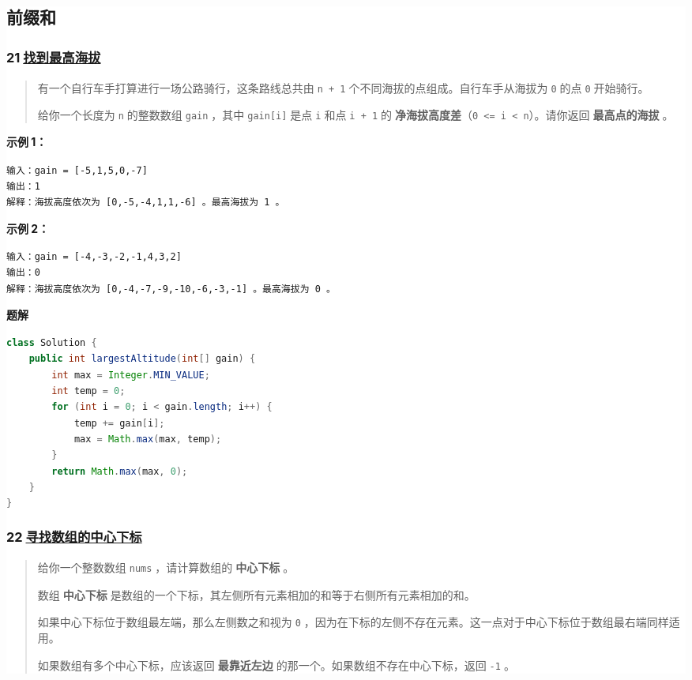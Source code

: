 



## 前缀和

### 21 [找到最高海拔](https://leetcode.cn/problems/find-the-highest-altitude/)

> 有一个自行车手打算进行一场公路骑行，这条路线总共由 `n + 1` 个不同海拔的点组成。自行车手从海拔为 `0` 的点 `0` 开始骑行。
>
> 给你一个长度为 `n` 的整数数组 `gain` ，其中 `gain[i]` 是点 `i` 和点 `i + 1` 的 **净海拔高度差**（`0 <= i < n`）。请你返回 **最高点的海拔** 。

**示例 1：**

```
输入：gain = [-5,1,5,0,-7]
输出：1
解释：海拔高度依次为 [0,-5,-4,1,1,-6] 。最高海拔为 1 。
```

**示例 2：**

```
输入：gain = [-4,-3,-2,-1,4,3,2]
输出：0
解释：海拔高度依次为 [0,-4,-7,-9,-10,-6,-3,-1] 。最高海拔为 0 。
```

**题解**

```java
class Solution {
    public int largestAltitude(int[] gain) {
        int max = Integer.MIN_VALUE;
        int temp = 0;
        for (int i = 0; i < gain.length; i++) {
            temp += gain[i];
            max = Math.max(max, temp);
        }
        return Math.max(max, 0);
    }
}
```



### 22 [寻找数组的中心下标](https://leetcode.cn/problems/find-pivot-index/)

> 给你一个整数数组 `nums` ，请计算数组的 **中心下标** 。
>
> 数组 **中心下标** 是数组的一个下标，其左侧所有元素相加的和等于右侧所有元素相加的和。
>
> 如果中心下标位于数组最左端，那么左侧数之和视为 `0` ，因为在下标的左侧不存在元素。这一点对于中心下标位于数组最右端同样适用。
>
> 如果数组有多个中心下标，应该返回 **最靠近左边** 的那一个。如果数组不存在中心下标，返回 `-1` 。
